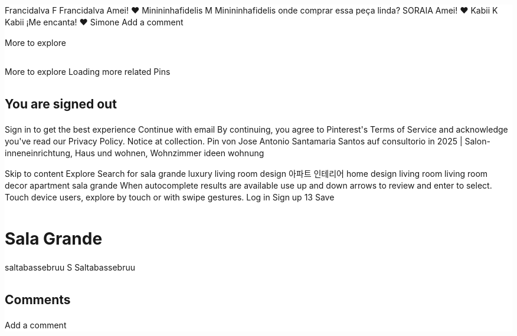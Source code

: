 Francidalva F
Francidalva
Amei! ❤
Minininhafidelis M
Minininhafidelis
onde comprar essa peça linda?
SORAIA
Amei! ❤
Kabii K
Kabii
¡Me encanta! ❤
Simone
Add a comment
  

More to explore
## 
More to explore
Loading more related Pins
## You are signed out
Sign in to get the best experience
Continue with email
By continuing, you agree to Pinterest's Terms of Service and acknowledge you've read our Privacy Policy. Notice at collection.
Pin von Jose Antonio Santamaria Santos auf consultorio in 2025 | Salon-inneneinrichtung, Haus und wohnen, Wohnzimmer ideen wohnung

Skip to content
Explore
Search for
sala grande
luxury living room design
아파트 인테리어
home design living room
living room decor apartment
sala grande
When autocomplete results are available use up and down arrows to review and enter to select. Touch device users, explore by touch or with swipe gestures.
Log in
Sign up
13
Save
# Sala Grande
saltabassebruu S
Saltabassebruu
## Comments
Add a comment
  
